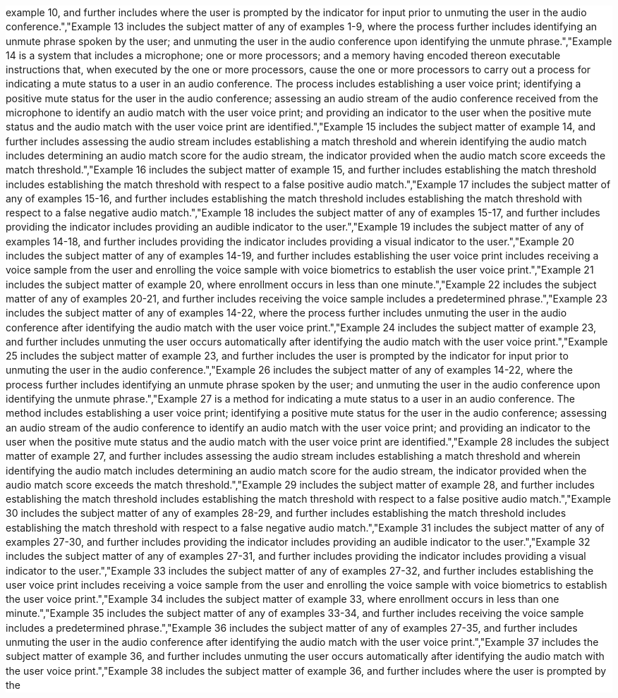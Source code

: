example 10, and further includes where the user is prompted by the indicator for input prior to unmuting the user in the audio conference.","Example 13 includes the subject matter of any of examples 1-9, where the process further includes identifying an unmute phrase spoken by the user; and unmuting the user in the audio conference upon identifying the unmute phrase.","Example 14 is a system that includes a microphone; one or more processors; and a memory having encoded thereon executable instructions that, when executed by the one or more processors, cause the one or more processors to carry out a process for indicating a mute status to a user in an audio conference. The process includes establishing a user voice print; identifying a positive mute status for the user in the audio conference; assessing an audio stream of the audio conference received from the microphone to identify an audio match with the user voice print; and providing an indicator to the user when the positive mute status and the audio match with the user voice print are identified.","Example 15 includes the subject matter of example 14, and further includes assessing the audio stream includes establishing a match threshold and wherein identifying the audio match includes determining an audio match score for the audio stream, the indicator provided when the audio match score exceeds the match threshold.","Example 16 includes the subject matter of example 15, and further includes establishing the match threshold includes establishing the match threshold with respect to a false positive audio match.","Example 17 includes the subject matter of any of examples 15-16, and further includes establishing the match threshold includes establishing the match threshold with respect to a false negative audio match.","Example 18 includes the subject matter of any of examples 15-17, and further includes providing the indicator includes providing an audible indicator to the user.","Example 19 includes the subject matter of any of examples 14-18, and further includes providing the indicator includes providing a visual indicator to the user.","Example 20 includes the subject matter of any of examples 14-19, and further includes establishing the user voice print includes receiving a voice sample from the user and enrolling the voice sample with voice biometrics to establish the user voice print.","Example 21 includes the subject matter of example 20, where enrollment occurs in less than one minute.","Example 22 includes the subject matter of any of examples 20-21, and further includes receiving the voice sample includes a predetermined phrase.","Example 23 includes the subject matter of any of examples 14-22, where the process further includes unmuting the user in the audio conference after identifying the audio match with the user voice print.","Example 24 includes the subject matter of example 23, and further includes unmuting the user occurs automatically after identifying the audio match with the user voice print.","Example 25 includes the subject matter of example 23, and further includes the user is prompted by the indicator for input prior to unmuting the user in the audio conference.","Example 26 includes the subject matter of any of examples 14-22, where the process further includes identifying an unmute phrase spoken by the user; and unmuting the user in the audio conference upon identifying the unmute phrase.","Example 27 is a method for indicating a mute status to a user in an audio conference. The method includes establishing a user voice print; identifying a positive mute status for the user in the audio conference; assessing an audio stream of the audio conference to identify an audio match with the user voice print; and providing an indicator to the user when the positive mute status and the audio match with the user voice print are identified.","Example 28 includes the subject matter of example 27, and further includes assessing the audio stream includes establishing a match threshold and wherein identifying the audio match includes determining an audio match score for the audio stream, the indicator provided when the audio match score exceeds the match threshold.","Example 29 includes the subject matter of example 28, and further includes establishing the match threshold includes establishing the match threshold with respect to a false positive audio match.","Example 30 includes the subject matter of any of examples 28-29, and further includes establishing the match threshold includes establishing the match threshold with respect to a false negative audio match.","Example 31 includes the subject matter of any of examples 27-30, and further includes providing the indicator includes providing an audible indicator to the user.","Example 32 includes the subject matter of any of examples 27-31, and further includes providing the indicator includes providing a visual indicator to the user.","Example 33 includes the subject matter of any of examples 27-32, and further includes establishing the user voice print includes receiving a voice sample from the user and enrolling the voice sample with voice biometrics to establish the user voice print.","Example 34 includes the subject matter of example 33, where enrollment occurs in less than one minute.","Example 35 includes the subject matter of any of examples 33-34, and further includes receiving the voice sample includes a predetermined phrase.","Example 36 includes the subject matter of any of examples 27-35, and further includes unmuting the user in the audio conference after identifying the audio match with the user voice print.","Example 37 includes the subject matter of example 36, and further includes unmuting the user occurs automatically after identifying the audio match with the user voice print.","Example 38 includes the subject matter of example 36, and further includes where the user is prompted by the